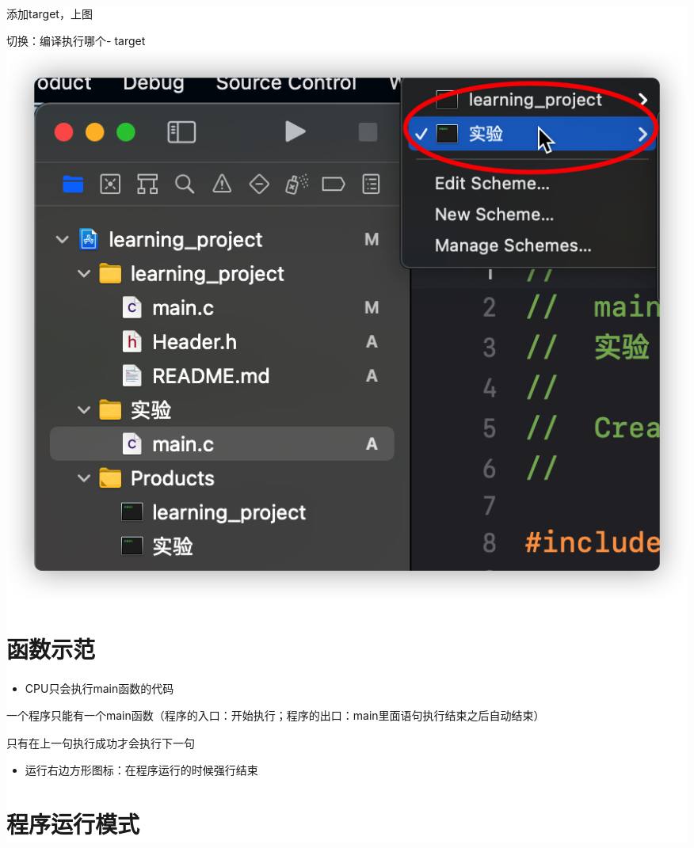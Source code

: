添加target，上图

切换：编译执行哪个- target![image-20210719210943279](%E9%93%BA%E5%9E%AB.assets/image-20210719210943279.png)

# 函数示范

- CPU只会执行main函数的代码

一个程序只能有一个main函数（程序的入口：开始执行；程序的出口：main里面语句执行结束之后自动结束）

只有在上一句执行成功才会执行下一句

- 运行右边方形图标：在程序运行的时候强行结束

# 程序运行模式
